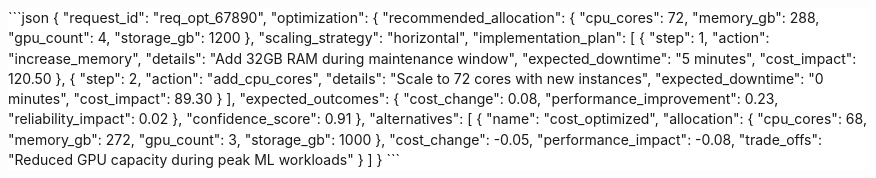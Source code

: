   <response-specification>
    <success-response code="200">
      ```json
      {
        "request_id": "req_opt_67890",
        "optimization": {
          "recommended_allocation": {
            "cpu_cores": 72,
            "memory_gb": 288,
            "gpu_count": 4,
            "storage_gb": 1200
          },
          "scaling_strategy": "horizontal",
          "implementation_plan": [
            {
              "step": 1,
              "action": "increase_memory",
              "details": "Add 32GB RAM during maintenance window",
              "expected_downtime": "5 minutes",
              "cost_impact": 120.50
            },
            {
              "step": 2,
              "action": "add_cpu_cores",
              "details": "Scale to 72 cores with new instances",
              "expected_downtime": "0 minutes",
              "cost_impact": 89.30
            }
          ],
          "expected_outcomes": {
            "cost_change": 0.08,
            "performance_improvement": 0.23,
            "reliability_impact": 0.02
          },
          "confidence_score": 0.91
        },
        "alternatives": [
          {
            "name": "cost_optimized",
            "allocation": {
              "cpu_cores": 68,
              "memory_gb": 272,
              "gpu_count": 3,
              "storage_gb": 1000
            },
            "cost_change": -0.05,
            "performance_impact": -0.08,
            "trade_offs": "Reduced GPU capacity during peak ML workloads"
          }
        ]
      }
      ```
    </success-response>
  </response-specification>
</api-endpoint>
